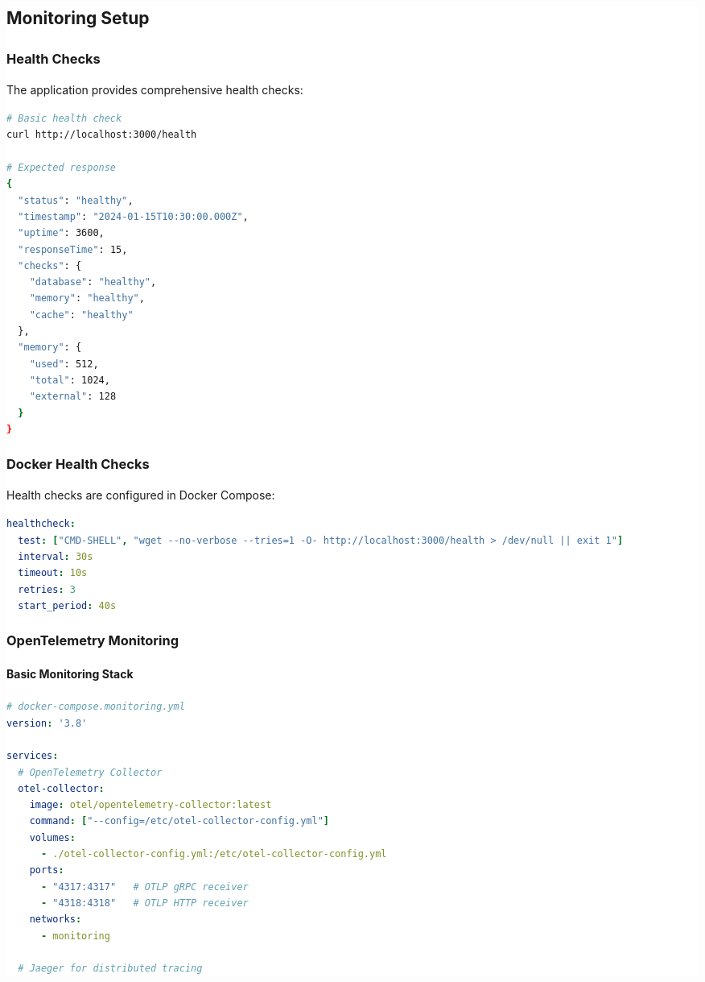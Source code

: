 ## Monitoring Setup

### Health Checks

The application provides comprehensive health checks:

```bash
# Basic health check
curl http://localhost:3000/health

# Expected response
{
  "status": "healthy",
  "timestamp": "2024-01-15T10:30:00.000Z",
  "uptime": 3600,
  "responseTime": 15,
  "checks": {
    "database": "healthy",
    "memory": "healthy",
    "cache": "healthy"
  },
  "memory": {
    "used": 512,
    "total": 1024,
    "external": 128
  }
}
```

### Docker Health Checks

Health checks are configured in Docker Compose:

```yaml
healthcheck:
  test: ["CMD-SHELL", "wget --no-verbose --tries=1 -O- http://localhost:3000/health > /dev/null || exit 1"]
  interval: 30s
  timeout: 10s
  retries: 3
  start_period: 40s
```

### OpenTelemetry Monitoring

#### Basic Monitoring Stack

```yaml
# docker-compose.monitoring.yml
version: '3.8'

services:
  # OpenTelemetry Collector
  otel-collector:
    image: otel/opentelemetry-collector:latest
    command: ["--config=/etc/otel-collector-config.yml"]
    volumes:
      - ./otel-collector-config.yml:/etc/otel-collector-config.yml
    ports:
      - "4317:4317"   # OTLP gRPC receiver
      - "4318:4318"   # OTLP HTTP receiver
    networks:
      - monitoring

  # Jaeger for distributed tracing
```